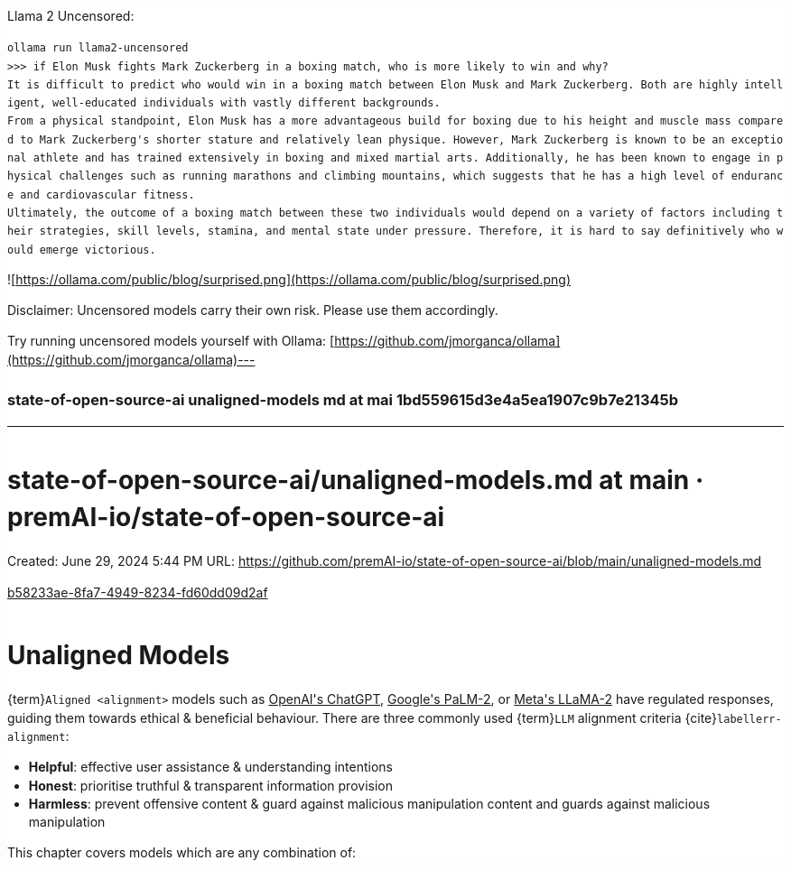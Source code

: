Llama 2 Uncensored:

```
ollama run llama2-uncensored
>>> if Elon Musk fights Mark Zuckerberg in a boxing match, who is more likely to win and why?
It is difficult to predict who would win in a boxing match between Elon Musk and Mark Zuckerberg. Both are highly intelligent, well-educated individuals with vastly different backgrounds.
From a physical standpoint, Elon Musk has a more advantageous build for boxing due to his height and muscle mass compared to Mark Zuckerberg's shorter stature and relatively lean physique. However, Mark Zuckerberg is known to be an exceptional athlete and has trained extensively in boxing and mixed martial arts. Additionally, he has been known to engage in physical challenges such as running marathons and climbing mountains, which suggests that he has a high level of endurance and cardiovascular fitness.
Ultimately, the outcome of a boxing match between these two individuals would depend on a variety of factors including their strategies, skill levels, stamina, and mental state under pressure. Therefore, it is hard to say definitively who would emerge victorious.

```

![https://ollama.com/public/blog/surprised.png](https://ollama.com/public/blog/surprised.png)

Disclaimer: Uncensored models carry their own risk. Please use them accordingly.

Try running uncensored models yourself with Ollama: [https://github.com/jmorganca/ollama](https://github.com/jmorganca/ollama)---
### state-of-open-source-ai unaligned-models md at mai 1bd559615d3e4a5ea1907c9b7e21345b
---
# state-of-open-source-ai/unaligned-models.md at main · premAI-io/state-of-open-source-ai

Created: June 29, 2024 5:44 PM
URL: https://github.com/premAI-io/state-of-open-source-ai/blob/main/unaligned-models.md

[b58233ae-8fa7-4949-8234-fd60dd09d2af](b58233ae-8fa7-4949-8234-fd60dd09d2af)

# Unaligned Models

{term}`Aligned <alignment>` models such as [OpenAI's ChatGPT](https://github.com/premAI-io/state-of-open-source-ai/blob/main/models.md#chatgpt), [Google's PaLM-2](https://github.com/premAI-io/state-of-open-source-ai/blob/main/models.md#palm-2), or [Meta's LLaMA-2](https://github.com/premAI-io/state-of-open-source-ai/blob/main/models.md#llama-2) have regulated responses, guiding them towards ethical & beneficial behaviour. There are three commonly used {term}`LLM` alignment criteria {cite}`labellerr-alignment`:

- **Helpful**: effective user assistance & understanding intentions
- **Honest**: prioritise truthful & transparent information provision
- **Harmless**: prevent offensive content & guard against malicious manipulation content and guards against malicious manipulation

This chapter covers models which are any combination of:
